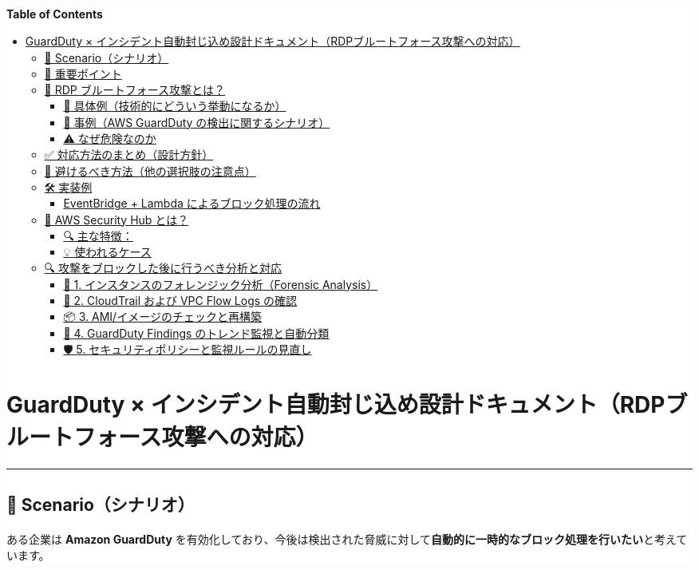 

**Table of Contents**

- [GuardDuty × インシデント自動封じ込め設計ドキュメント（RDPブルートフォース攻撃への対応）](#guardduty-%C3%97-%E3%82%A4%E3%83%B3%E3%82%B7%E3%83%87%E3%83%B3%E3%83%88%E8%87%AA%E5%8B%95%E5%B0%81%E3%81%98%E8%BE%BC%E3%82%81%E8%A8%AD%E8%A8%88%E3%83%89%E3%82%AD%E3%83%A5%E3%83%A1%E3%83%B3%E3%83%88rdp%E3%83%96%E3%83%AB%E3%83%BC%E3%83%88%E3%83%95%E3%82%A9%E3%83%BC%E3%82%B9%E6%94%BB%E6%92%83%E3%81%B8%E3%81%AE%E5%AF%BE%E5%BF%9C)
  - [📘 Scenario（シナリオ）](#-scenario%E3%82%B7%E3%83%8A%E3%83%AA%E3%82%AA)
  - [🧠 重要ポイント](#-%E9%87%8D%E8%A6%81%E3%83%9D%E3%82%A4%E3%83%B3%E3%83%88)
  - [🧩 RDP ブルートフォース攻撃とは？](#-rdp-%E3%83%96%E3%83%AB%E3%83%BC%E3%83%88%E3%83%95%E3%82%A9%E3%83%BC%E3%82%B9%E6%94%BB%E6%92%83%E3%81%A8%E3%81%AF)
    - [🔎 具体例（技術的にどういう挙動になるか）](#-%E5%85%B7%E4%BD%93%E4%BE%8B%E6%8A%80%E8%A1%93%E7%9A%84%E3%81%AB%E3%81%A9%E3%81%86%E3%81%84%E3%81%86%E6%8C%99%E5%8B%95%E3%81%AB%E3%81%AA%E3%82%8B%E3%81%8B)
    - [🧪 事例（AWS GuardDuty の検出に関するシナリオ）](#-%E4%BA%8B%E4%BE%8Baws-guardduty-%E3%81%AE%E6%A4%9C%E5%87%BA%E3%81%AB%E9%96%A2%E3%81%99%E3%82%8B%E3%82%B7%E3%83%8A%E3%83%AA%E3%82%AA)
    - [⚠️ なぜ危険なのか](#-%E3%81%AA%E3%81%9C%E5%8D%B1%E9%99%BA%E3%81%AA%E3%81%AE%E3%81%8B)
  - [✅ 対応方法のまとめ（設計方針）](#-%E5%AF%BE%E5%BF%9C%E6%96%B9%E6%B3%95%E3%81%AE%E3%81%BE%E3%81%A8%E3%82%81%E8%A8%AD%E8%A8%88%E6%96%B9%E9%87%9D)
  - [🚫 避けるべき方法（他の選択肢の注意点）](#-%E9%81%BF%E3%81%91%E3%82%8B%E3%81%B9%E3%81%8D%E6%96%B9%E6%B3%95%E4%BB%96%E3%81%AE%E9%81%B8%E6%8A%9E%E8%82%A2%E3%81%AE%E6%B3%A8%E6%84%8F%E7%82%B9)
  - [🛠️ 実装例](#-%E5%AE%9F%E8%A3%85%E4%BE%8B)
    - [EventBridge + Lambda によるブロック処理の流れ](#eventbridge--lambda-%E3%81%AB%E3%82%88%E3%82%8B%E3%83%96%E3%83%AD%E3%83%83%E3%82%AF%E5%87%A6%E7%90%86%E3%81%AE%E6%B5%81%E3%82%8C)
  - [🧭 AWS Security Hub とは？](#-aws-security-hub-%E3%81%A8%E3%81%AF)
    - [🔍 主な特徴：](#-%E4%B8%BB%E3%81%AA%E7%89%B9%E5%BE%B4)
    - [💡 使われるケース](#-%E4%BD%BF%E3%82%8F%E3%82%8C%E3%82%8B%E3%82%B1%E3%83%BC%E3%82%B9)
  - [🔍 攻撃をブロックした後に行うべき分析と対応](#-%E6%94%BB%E6%92%83%E3%82%92%E3%83%96%E3%83%AD%E3%83%83%E3%82%AF%E3%81%97%E3%81%9F%E5%BE%8C%E3%81%AB%E8%A1%8C%E3%81%86%E3%81%B9%E3%81%8D%E5%88%86%E6%9E%90%E3%81%A8%E5%AF%BE%E5%BF%9C)
    - [🔬 1. インスタンスのフォレンジック分析（Forensic Analysis）](#-1-%E3%82%A4%E3%83%B3%E3%82%B9%E3%82%BF%E3%83%B3%E3%82%B9%E3%81%AE%E3%83%95%E3%82%A9%E3%83%AC%E3%83%B3%E3%82%B8%E3%83%83%E3%82%AF%E5%88%86%E6%9E%90forensic-analysis)
    - [🧾 2. CloudTrail および VPC Flow Logs の確認](#-2-cloudtrail-%E3%81%8A%E3%82%88%E3%81%B3-vpc-flow-logs-%E3%81%AE%E7%A2%BA%E8%AA%8D)
    - [📦 3. AMI/イメージのチェックと再構築](#-3-ami%E3%82%A4%E3%83%A1%E3%83%BC%E3%82%B8%E3%81%AE%E3%83%81%E3%82%A7%E3%83%83%E3%82%AF%E3%81%A8%E5%86%8D%E6%A7%8B%E7%AF%89)
    - [📘 4. GuardDuty Findings のトレンド監視と自動分類](#-4-guardduty-findings-%E3%81%AE%E3%83%88%E3%83%AC%E3%83%B3%E3%83%89%E7%9B%A3%E8%A6%96%E3%81%A8%E8%87%AA%E5%8B%95%E5%88%86%E9%A1%9E)
    - [🛡️ 5. セキュリティポリシーと監視ルールの見直し](#-5-%E3%82%BB%E3%82%AD%E3%83%A5%E3%83%AA%E3%83%86%E3%82%A3%E3%83%9D%E3%83%AA%E3%82%B7%E3%83%BC%E3%81%A8%E7%9B%A3%E8%A6%96%E3%83%AB%E3%83%BC%E3%83%AB%E3%81%AE%E8%A6%8B%E7%9B%B4%E3%81%97)




#  GuardDuty × インシデント自動封じ込め設計ドキュメント（RDPブルートフォース攻撃への対応）

---

## 📘 Scenario（シナリオ）

ある企業は **Amazon GuardDuty** を有効化しており、今後は検出された脅威に対して**自動的に一時的なブロック処理を行いたい**と考えています。
